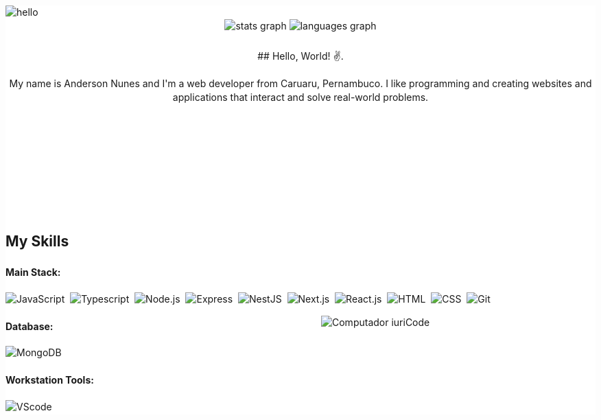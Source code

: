 <img style="display: block; margin: 0 auto; object-fit: contain;" width="100%" src="https://media1.tenor.com/images/a7bd6b94430c1e66148d580209e377c5/tenor.gif?itemid=5043108" title="hello" />



<div align="center">
  <img src="https://github-readme-stats.vercel.app/api?username=AndersonN031&hide_title=false&hide_rank=false&show_icons=true&include_all_commits=true&count_private=true&disable_animations=false&theme=dracula&locale=en&hide_border=false&order=1" height="150" alt="stats graph"  />
  <img src="https://github-readme-stats.vercel.app/api/top-langs?username=AndersonN031&locale=en&hide_title=false&layout=compact&card_width=320&langs_count=5&theme=dracula&hide_border=false&order=2" height="150" alt="languages graph"  />
</div>

###

<p align="center">## Hello, World! ✌. <br><br> My name is Anderson Nunes and I'm a web developer from Caruaru, Pernambuco. I like programming and creating websites and applications that interact and solve real-world problems.</p>&nbsp;

<div  align="center" style="margin-bottom:100px">
 </div>
 
 &nbsp;
 &nbsp;

## My Skills

#### Main Stack:

![JavaScript](https://img.shields.io/badge/JavaScript-F7DF1E?style=for-the-badge&logo=javascript&logoColor=black)&nbsp;
![Typescript](https://img.shields.io/badge/TypeScript-007ACC?style=for-the-badge&logo=typescript&logoColor=white)&nbsp;
![Node.js](https://img.shields.io/badge/NODEJS-%23339933?style=for-the-badge&logo=node.js&logoColor=%23fff)&nbsp;
![Express](https://img.shields.io/badge/EXPRESS-%23000000?style=for-the-badge&logo=EXPRESS&logoColor=%23fff)&nbsp;
![NestJS](https://img.shields.io/badge/NestJS-%23E0234E.svg?style=for-the-badge&logo=nestjs&logoColor=white)&nbsp;
![Next.js](https://img.shields.io/badge/NEXT.JS-%23000000?style=for-the-badge&logo=NEXT.JS&logoColor=%23fff)&nbsp;
![React.js](https://img.shields.io/badge/React-20232A?style=for-the-badge&logo=react&logoColor=61DAFB)&nbsp;
![HTML](https://img.shields.io/badge/HTML5-E34F26?style=for-the-badge&logo=html5&logoColor=white)&nbsp;
![CSS](https://img.shields.io/badge/CSS3-1572B6?style=for-the-badge&logo=css3&logoColor=white)&nbsp;
![Git](https://img.shields.io/badge/GIT-E44C30?style=for-the-badge&logo=git&logoColor=white)&nbsp;


<img src="https://raw.githubusercontent.com/MicaelliMedeiros/micaellimedeiros/master/image/computer-illustration.png" min-width="400px" max-width="400px" width="400px" align="right" alt="Computador iuriCode">

#### Database:

![MongoDB](https://img.shields.io/badge/MongoDB-4EA94B?style=for-the-badge&logo=mongodb&logoColor=white)&nbsp;

#### Workstation Tools:

![VScode](https://img.shields.io/badge/vscode-4285F4?style=for-the-badge&logo=vscode&logoColor=white)&nbsp;
